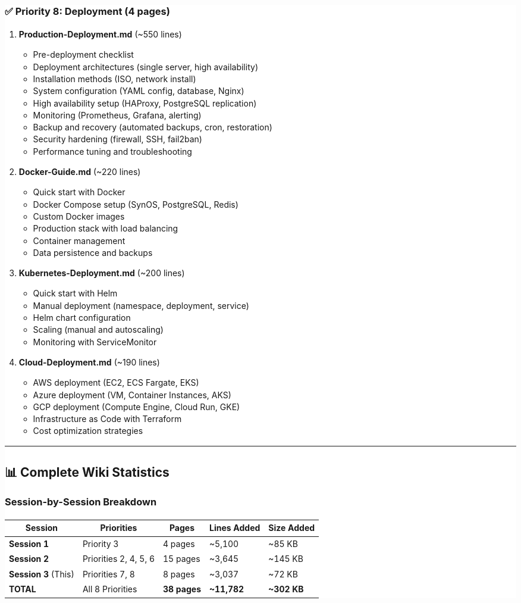 ### ✅ Priority 8: Deployment (4 pages)

1. **Production-Deployment.md** (~550 lines)

    - Pre-deployment checklist
    - Deployment architectures (single server, high availability)
    - Installation methods (ISO, network install)
    - System configuration (YAML config, database, Nginx)
    - High availability setup (HAProxy, PostgreSQL replication)
    - Monitoring (Prometheus, Grafana, alerting)
    - Backup and recovery (automated backups, cron, restoration)
    - Security hardening (firewall, SSH, fail2ban)
    - Performance tuning and troubleshooting

2. **Docker-Guide.md** (~220 lines)

    - Quick start with Docker
    - Docker Compose setup (SynOS, PostgreSQL, Redis)
    - Custom Docker images
    - Production stack with load balancing
    - Container management
    - Data persistence and backups

3. **Kubernetes-Deployment.md** (~200 lines)

    - Quick start with Helm
    - Manual deployment (namespace, deployment, service)
    - Helm chart configuration
    - Scaling (manual and autoscaling)
    - Monitoring with ServiceMonitor

4. **Cloud-Deployment.md** (~190 lines)
    - AWS deployment (EC2, ECS Fargate, EKS)
    - Azure deployment (VM, Container Instances, AKS)
    - GCP deployment (Compute Engine, Cloud Run, GKE)
    - Infrastructure as Code with Terraform
    - Cost optimization strategies

---

## 📊 Complete Wiki Statistics

### Session-by-Session Breakdown

| Session              | Priorities            | Pages        | Lines Added | Size Added  |
| -------------------- | --------------------- | ------------ | ----------- | ----------- |
| **Session 1**        | Priority 3            | 4 pages      | ~5,100      | ~85 KB      |
| **Session 2**        | Priorities 2, 4, 5, 6 | 15 pages     | ~3,645      | ~145 KB     |
| **Session 3** (This) | Priorities 7, 8       | 8 pages      | ~3,037      | ~72 KB      |
| **TOTAL**            | All 8 Priorities      | **38 pages** | **~11,782** | **~302 KB** |
